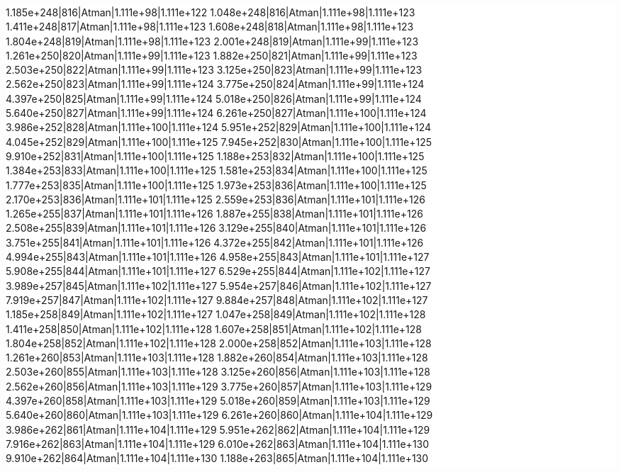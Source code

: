 1.185e+248|816|Atman|1.111e+98|1.111e+122
1.048e+248|816|Atman|1.111e+98|1.111e+123
1.411e+248|817|Atman|1.111e+98|1.111e+123
1.608e+248|818|Atman|1.111e+98|1.111e+123
1.804e+248|819|Atman|1.111e+98|1.111e+123
2.001e+248|819|Atman|1.111e+99|1.111e+123
1.261e+250|820|Atman|1.111e+99|1.111e+123
1.882e+250|821|Atman|1.111e+99|1.111e+123
2.503e+250|822|Atman|1.111e+99|1.111e+123
3.125e+250|823|Atman|1.111e+99|1.111e+123
2.562e+250|823|Atman|1.111e+99|1.111e+124
3.775e+250|824|Atman|1.111e+99|1.111e+124
4.397e+250|825|Atman|1.111e+99|1.111e+124
5.018e+250|826|Atman|1.111e+99|1.111e+124
5.640e+250|827|Atman|1.111e+99|1.111e+124
6.261e+250|827|Atman|1.111e+100|1.111e+124
3.986e+252|828|Atman|1.111e+100|1.111e+124
5.951e+252|829|Atman|1.111e+100|1.111e+124
4.045e+252|829|Atman|1.111e+100|1.111e+125
7.945e+252|830|Atman|1.111e+100|1.111e+125
9.910e+252|831|Atman|1.111e+100|1.111e+125
1.188e+253|832|Atman|1.111e+100|1.111e+125
1.384e+253|833|Atman|1.111e+100|1.111e+125
1.581e+253|834|Atman|1.111e+100|1.111e+125
1.777e+253|835|Atman|1.111e+100|1.111e+125
1.973e+253|836|Atman|1.111e+100|1.111e+125
2.170e+253|836|Atman|1.111e+101|1.111e+125
2.559e+253|836|Atman|1.111e+101|1.111e+126
1.265e+255|837|Atman|1.111e+101|1.111e+126
1.887e+255|838|Atman|1.111e+101|1.111e+126
2.508e+255|839|Atman|1.111e+101|1.111e+126
3.129e+255|840|Atman|1.111e+101|1.111e+126
3.751e+255|841|Atman|1.111e+101|1.111e+126
4.372e+255|842|Atman|1.111e+101|1.111e+126
4.994e+255|843|Atman|1.111e+101|1.111e+126
4.958e+255|843|Atman|1.111e+101|1.111e+127
5.908e+255|844|Atman|1.111e+101|1.111e+127
6.529e+255|844|Atman|1.111e+102|1.111e+127
3.989e+257|845|Atman|1.111e+102|1.111e+127
5.954e+257|846|Atman|1.111e+102|1.111e+127
7.919e+257|847|Atman|1.111e+102|1.111e+127
9.884e+257|848|Atman|1.111e+102|1.111e+127
1.185e+258|849|Atman|1.111e+102|1.111e+127
1.047e+258|849|Atman|1.111e+102|1.111e+128
1.411e+258|850|Atman|1.111e+102|1.111e+128
1.607e+258|851|Atman|1.111e+102|1.111e+128
1.804e+258|852|Atman|1.111e+102|1.111e+128
2.000e+258|852|Atman|1.111e+103|1.111e+128
1.261e+260|853|Atman|1.111e+103|1.111e+128
1.882e+260|854|Atman|1.111e+103|1.111e+128
2.503e+260|855|Atman|1.111e+103|1.111e+128
3.125e+260|856|Atman|1.111e+103|1.111e+128
2.562e+260|856|Atman|1.111e+103|1.111e+129
3.775e+260|857|Atman|1.111e+103|1.111e+129
4.397e+260|858|Atman|1.111e+103|1.111e+129
5.018e+260|859|Atman|1.111e+103|1.111e+129
5.640e+260|860|Atman|1.111e+103|1.111e+129
6.261e+260|860|Atman|1.111e+104|1.111e+129
3.986e+262|861|Atman|1.111e+104|1.111e+129
5.951e+262|862|Atman|1.111e+104|1.111e+129
7.916e+262|863|Atman|1.111e+104|1.111e+129
6.010e+262|863|Atman|1.111e+104|1.111e+130
9.910e+262|864|Atman|1.111e+104|1.111e+130
1.188e+263|865|Atman|1.111e+104|1.111e+130